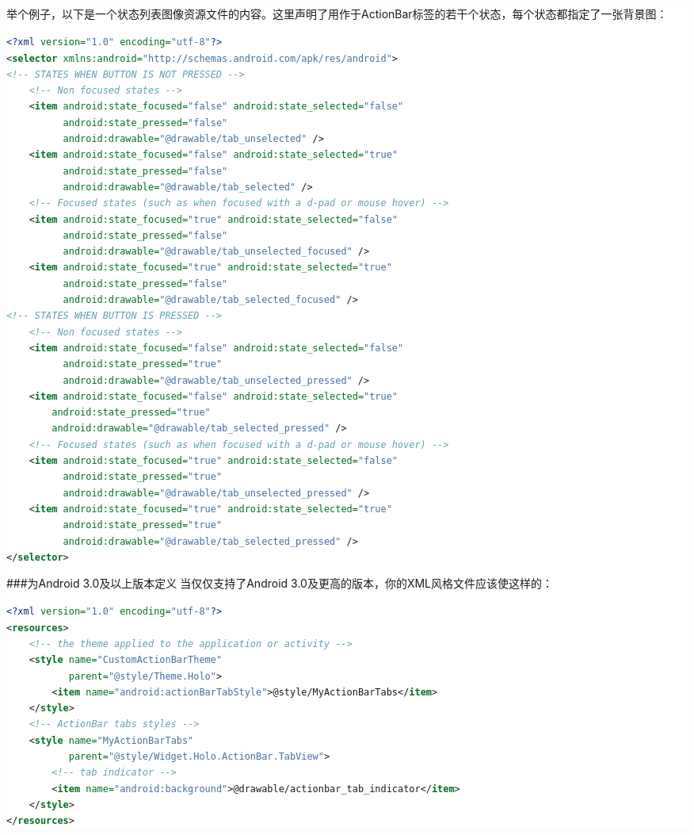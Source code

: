 举个例子，以下是一个状态列表图像资源文件的内容。这里声明了用作于ActionBar标签的若干个状态，每个状态都指定了一张背景图：
```xml
<?xml version="1.0" encoding="utf-8"?>
<selector xmlns:android="http://schemas.android.com/apk/res/android">
<!-- STATES WHEN BUTTON IS NOT PRESSED -->
    <!-- Non focused states -->
    <item android:state_focused="false" android:state_selected="false"
          android:state_pressed="false"
          android:drawable="@drawable/tab_unselected" />
    <item android:state_focused="false" android:state_selected="true"
          android:state_pressed="false"
          android:drawable="@drawable/tab_selected" />
    <!-- Focused states (such as when focused with a d-pad or mouse hover) -->
    <item android:state_focused="true" android:state_selected="false"
          android:state_pressed="false"
          android:drawable="@drawable/tab_unselected_focused" />
    <item android:state_focused="true" android:state_selected="true"
          android:state_pressed="false"
          android:drawable="@drawable/tab_selected_focused" />
<!-- STATES WHEN BUTTON IS PRESSED -->
    <!-- Non focused states -->
    <item android:state_focused="false" android:state_selected="false"
          android:state_pressed="true"
          android:drawable="@drawable/tab_unselected_pressed" />
    <item android:state_focused="false" android:state_selected="true"
        android:state_pressed="true"
        android:drawable="@drawable/tab_selected_pressed" />
    <!-- Focused states (such as when focused with a d-pad or mouse hover) -->
    <item android:state_focused="true" android:state_selected="false"
          android:state_pressed="true"
          android:drawable="@drawable/tab_unselected_pressed" />
    <item android:state_focused="true" android:state_selected="true"
          android:state_pressed="true"
          android:drawable="@drawable/tab_selected_pressed" />
</selector>
```

###为Android 3.0及以上版本定义
当仅仅支持了Android 3.0及更高的版本，你的XML风格文件应该使这样的：

```xml
<?xml version="1.0" encoding="utf-8"?>
<resources>
    <!-- the theme applied to the application or activity -->
    <style name="CustomActionBarTheme"
           parent="@style/Theme.Holo">
        <item name="android:actionBarTabStyle">@style/MyActionBarTabs</item>
    </style>
    <!-- ActionBar tabs styles -->
    <style name="MyActionBarTabs"
           parent="@style/Widget.Holo.ActionBar.TabView">
        <!-- tab indicator -->
        <item name="android:background">@drawable/actionbar_tab_indicator</item>
    </style>
</resources>
```
